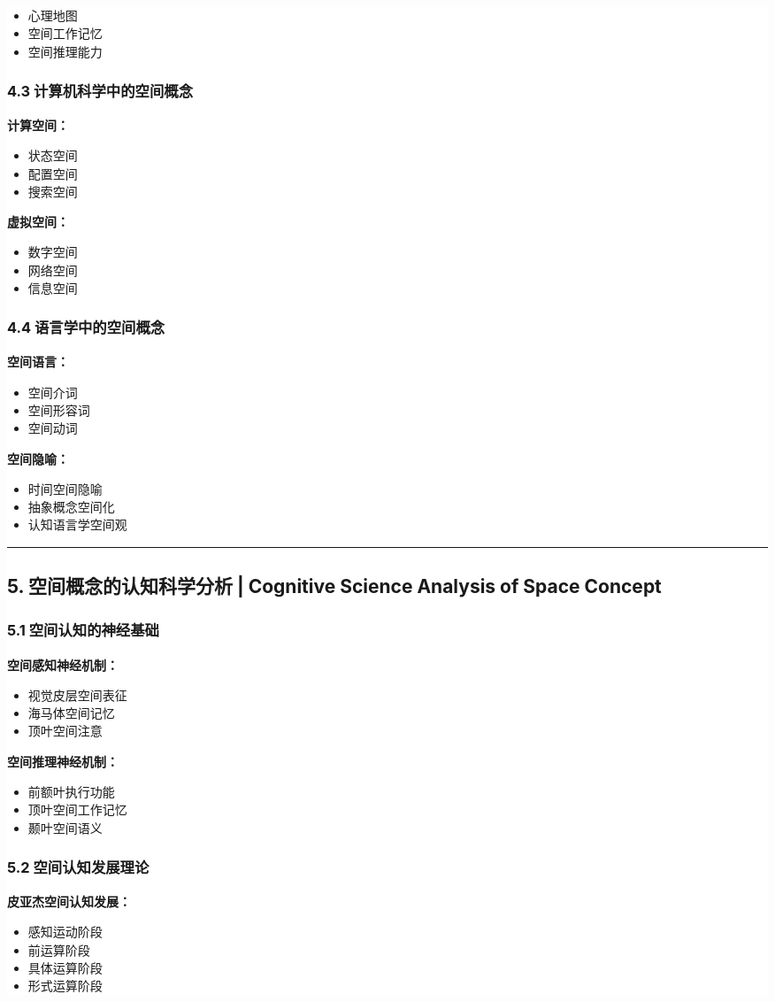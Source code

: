 - 心理地图
- 空间工作记忆
- 空间推理能力

### 4.3 计算机科学中的空间概念

**计算空间：**

- 状态空间
- 配置空间
- 搜索空间

**虚拟空间：**

- 数字空间
- 网络空间
- 信息空间

### 4.4 语言学中的空间概念

**空间语言：**

- 空间介词
- 空间形容词
- 空间动词

**空间隐喻：**

- 时间空间隐喻
- 抽象概念空间化
- 认知语言学空间观

---

## 5. 空间概念的认知科学分析 | Cognitive Science Analysis of Space Concept

### 5.1 空间认知的神经基础

**空间感知神经机制：**

- 视觉皮层空间表征
- 海马体空间记忆
- 顶叶空间注意

**空间推理神经机制：**

- 前额叶执行功能
- 顶叶空间工作记忆
- 颞叶空间语义

### 5.2 空间认知发展理论

**皮亚杰空间认知发展：**

- 感知运动阶段
- 前运算阶段
- 具体运算阶段
- 形式运算阶段
